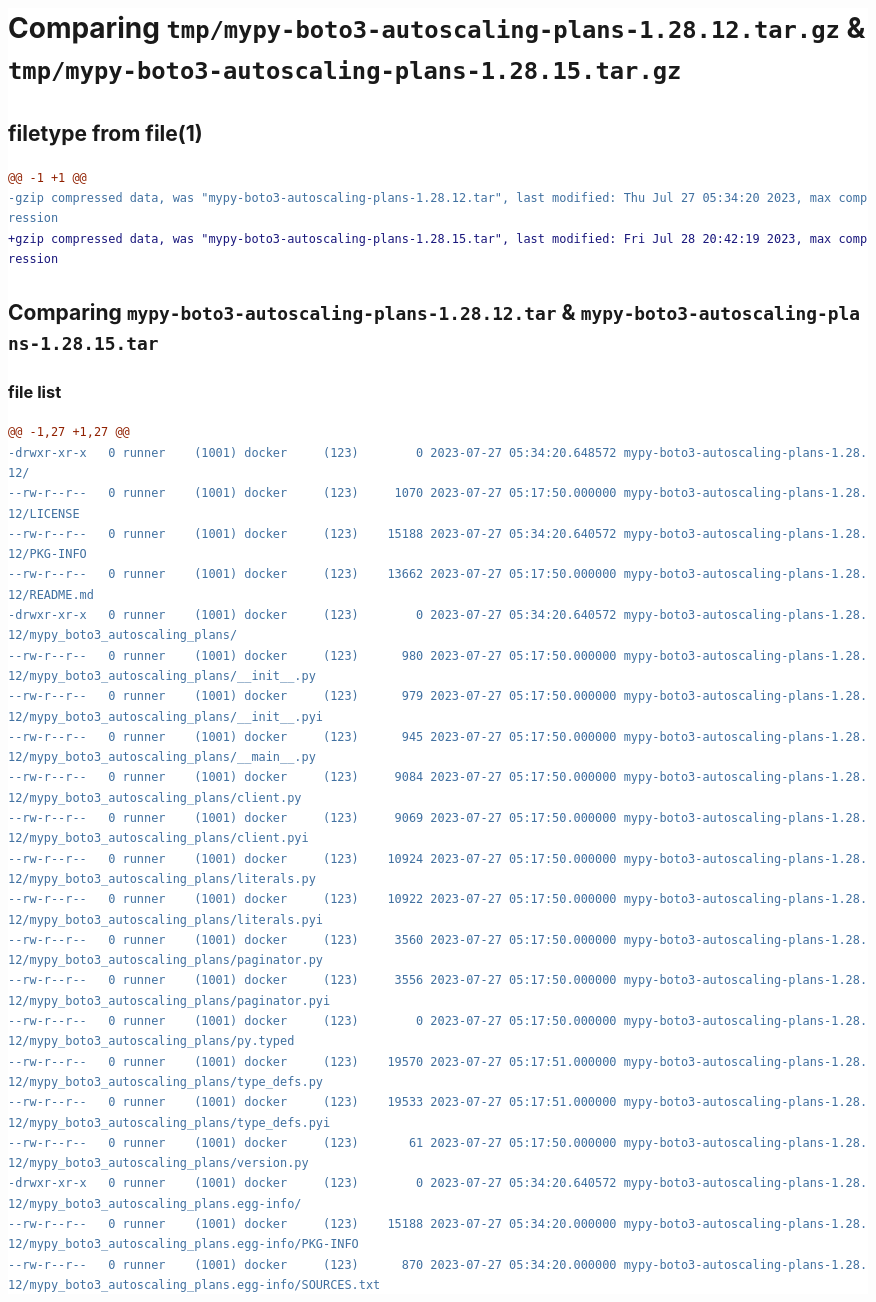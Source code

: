 # Comparing `tmp/mypy-boto3-autoscaling-plans-1.28.12.tar.gz` & `tmp/mypy-boto3-autoscaling-plans-1.28.15.tar.gz`

## filetype from file(1)

```diff
@@ -1 +1 @@
-gzip compressed data, was "mypy-boto3-autoscaling-plans-1.28.12.tar", last modified: Thu Jul 27 05:34:20 2023, max compression
+gzip compressed data, was "mypy-boto3-autoscaling-plans-1.28.15.tar", last modified: Fri Jul 28 20:42:19 2023, max compression
```

## Comparing `mypy-boto3-autoscaling-plans-1.28.12.tar` & `mypy-boto3-autoscaling-plans-1.28.15.tar`

### file list

```diff
@@ -1,27 +1,27 @@
-drwxr-xr-x   0 runner    (1001) docker     (123)        0 2023-07-27 05:34:20.648572 mypy-boto3-autoscaling-plans-1.28.12/
--rw-r--r--   0 runner    (1001) docker     (123)     1070 2023-07-27 05:17:50.000000 mypy-boto3-autoscaling-plans-1.28.12/LICENSE
--rw-r--r--   0 runner    (1001) docker     (123)    15188 2023-07-27 05:34:20.640572 mypy-boto3-autoscaling-plans-1.28.12/PKG-INFO
--rw-r--r--   0 runner    (1001) docker     (123)    13662 2023-07-27 05:17:50.000000 mypy-boto3-autoscaling-plans-1.28.12/README.md
-drwxr-xr-x   0 runner    (1001) docker     (123)        0 2023-07-27 05:34:20.640572 mypy-boto3-autoscaling-plans-1.28.12/mypy_boto3_autoscaling_plans/
--rw-r--r--   0 runner    (1001) docker     (123)      980 2023-07-27 05:17:50.000000 mypy-boto3-autoscaling-plans-1.28.12/mypy_boto3_autoscaling_plans/__init__.py
--rw-r--r--   0 runner    (1001) docker     (123)      979 2023-07-27 05:17:50.000000 mypy-boto3-autoscaling-plans-1.28.12/mypy_boto3_autoscaling_plans/__init__.pyi
--rw-r--r--   0 runner    (1001) docker     (123)      945 2023-07-27 05:17:50.000000 mypy-boto3-autoscaling-plans-1.28.12/mypy_boto3_autoscaling_plans/__main__.py
--rw-r--r--   0 runner    (1001) docker     (123)     9084 2023-07-27 05:17:50.000000 mypy-boto3-autoscaling-plans-1.28.12/mypy_boto3_autoscaling_plans/client.py
--rw-r--r--   0 runner    (1001) docker     (123)     9069 2023-07-27 05:17:50.000000 mypy-boto3-autoscaling-plans-1.28.12/mypy_boto3_autoscaling_plans/client.pyi
--rw-r--r--   0 runner    (1001) docker     (123)    10924 2023-07-27 05:17:50.000000 mypy-boto3-autoscaling-plans-1.28.12/mypy_boto3_autoscaling_plans/literals.py
--rw-r--r--   0 runner    (1001) docker     (123)    10922 2023-07-27 05:17:50.000000 mypy-boto3-autoscaling-plans-1.28.12/mypy_boto3_autoscaling_plans/literals.pyi
--rw-r--r--   0 runner    (1001) docker     (123)     3560 2023-07-27 05:17:50.000000 mypy-boto3-autoscaling-plans-1.28.12/mypy_boto3_autoscaling_plans/paginator.py
--rw-r--r--   0 runner    (1001) docker     (123)     3556 2023-07-27 05:17:50.000000 mypy-boto3-autoscaling-plans-1.28.12/mypy_boto3_autoscaling_plans/paginator.pyi
--rw-r--r--   0 runner    (1001) docker     (123)        0 2023-07-27 05:17:50.000000 mypy-boto3-autoscaling-plans-1.28.12/mypy_boto3_autoscaling_plans/py.typed
--rw-r--r--   0 runner    (1001) docker     (123)    19570 2023-07-27 05:17:51.000000 mypy-boto3-autoscaling-plans-1.28.12/mypy_boto3_autoscaling_plans/type_defs.py
--rw-r--r--   0 runner    (1001) docker     (123)    19533 2023-07-27 05:17:51.000000 mypy-boto3-autoscaling-plans-1.28.12/mypy_boto3_autoscaling_plans/type_defs.pyi
--rw-r--r--   0 runner    (1001) docker     (123)       61 2023-07-27 05:17:50.000000 mypy-boto3-autoscaling-plans-1.28.12/mypy_boto3_autoscaling_plans/version.py
-drwxr-xr-x   0 runner    (1001) docker     (123)        0 2023-07-27 05:34:20.640572 mypy-boto3-autoscaling-plans-1.28.12/mypy_boto3_autoscaling_plans.egg-info/
--rw-r--r--   0 runner    (1001) docker     (123)    15188 2023-07-27 05:34:20.000000 mypy-boto3-autoscaling-plans-1.28.12/mypy_boto3_autoscaling_plans.egg-info/PKG-INFO
--rw-r--r--   0 runner    (1001) docker     (123)      870 2023-07-27 05:34:20.000000 mypy-boto3-autoscaling-plans-1.28.12/mypy_boto3_autoscaling_plans.egg-info/SOURCES.txt
```